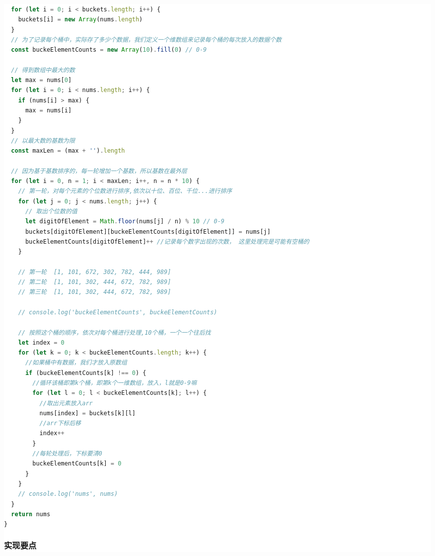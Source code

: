 ```javascript
  for (let i = 0; i < buckets.length; i++) {
    buckets[i] = new Array(nums.length)
  }
  // 为了记录每个桶中，实际存了多少个数据，我们定义一个维数组来记录每个桶的每次放入的数据个数
  const buckeElementCounts = new Array(10).fill(0) // 0-9

  // 得到数组中最大的数
  let max = nums[0]
  for (let i = 0; i < nums.length; i++) {
    if (nums[i] > max) {
      max = nums[i]
    }
  }
  // 以最大数的基数为限
  const maxLen = (max + '').length

  // 因为基于基数排序的，每一轮增加一个基数，所以基数在最外层
  for (let i = 0, n = 1; i < maxLen; i++, n = n * 10) {
    // 第一轮，对每个元素的个位数进行排序,依次以十位、百位、千位...进行排序
    for (let j = 0; j < nums.length; j++) {
      // 取出个位数的值
      let digitOfElement = Math.floor(nums[j] / n) % 10 // 0-9
      buckets[digitOfElement][buckeElementCounts[digitOfElement]] = nums[j]
      buckeElementCounts[digitOfElement]++ //记录每个数字出现的次数， 这里处理完是可能有空桶的
    }

    // 第一轮  [1, 101, 672, 302, 782, 444, 989]
    // 第二轮  [1, 101, 302, 444, 672, 782, 989]
    // 第三轮  [1, 101, 302, 444, 672, 782, 989]

    // console.log('buckeElementCounts', buckeElementCounts)

    // 按照这个桶的顺序，依次对每个桶进行处理,10个桶，一个一个往后找
    let index = 0
    for (let k = 0; k < buckeElementCounts.length; k++) {
      //如果桶中有数据，我们才放入原数组
      if (buckeElementCounts[k] !== 0) {
        //循环该桶即第k个桶，即第k个一维数组，放入，l就是0-9嘛
        for (let l = 0; l < buckeElementCounts[k]; l++) {
          //取出元素放入arr
          nums[index] = buckets[k][l]
          //arr下标后移
          index++
        }
        //每轮处理后，下标要清0
        buckeElementCounts[k] = 0
      }
    }
    // console.log('nums', nums)
  }
  return nums
}

```
### 实现要点
